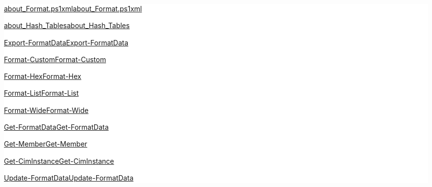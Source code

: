 [<span data-ttu-id="3e4fd-264">about_Format.ps1xml</span><span class="sxs-lookup"><span data-stu-id="3e4fd-264">about_Format.ps1xml</span></span>](../Microsoft.PowerShell.Core/About/about_Format.ps1xml.md)

[<span data-ttu-id="3e4fd-265">about_Hash_Tables</span><span class="sxs-lookup"><span data-stu-id="3e4fd-265">about_Hash_Tables</span></span>](../Microsoft.PowerShell.Core/About/about_Hash_Tables.md)

[<span data-ttu-id="3e4fd-266">Export-FormatData</span><span class="sxs-lookup"><span data-stu-id="3e4fd-266">Export-FormatData</span></span>](Export-FormatData.md)

[<span data-ttu-id="3e4fd-267">Format-Custom</span><span class="sxs-lookup"><span data-stu-id="3e4fd-267">Format-Custom</span></span>](Format-Custom.md)

[<span data-ttu-id="3e4fd-268">Format-Hex</span><span class="sxs-lookup"><span data-stu-id="3e4fd-268">Format-Hex</span></span>](Format-Hex.md)

[<span data-ttu-id="3e4fd-269">Format-List</span><span class="sxs-lookup"><span data-stu-id="3e4fd-269">Format-List</span></span>](Format-List.md)

[<span data-ttu-id="3e4fd-270">Format-Wide</span><span class="sxs-lookup"><span data-stu-id="3e4fd-270">Format-Wide</span></span>](Format-Wide.md)

[<span data-ttu-id="3e4fd-271">Get-FormatData</span><span class="sxs-lookup"><span data-stu-id="3e4fd-271">Get-FormatData</span></span>](Get-FormatData.md)

[<span data-ttu-id="3e4fd-272">Get-Member</span><span class="sxs-lookup"><span data-stu-id="3e4fd-272">Get-Member</span></span>](Get-Member.md)

[<span data-ttu-id="3e4fd-273">Get-CimInstance</span><span class="sxs-lookup"><span data-stu-id="3e4fd-273">Get-CimInstance</span></span>](../CimCmdlets/Get-CimInstance.md)

[<span data-ttu-id="3e4fd-274">Update-FormatData</span><span class="sxs-lookup"><span data-stu-id="3e4fd-274">Update-FormatData</span></span>](Update-FormatData.md)
